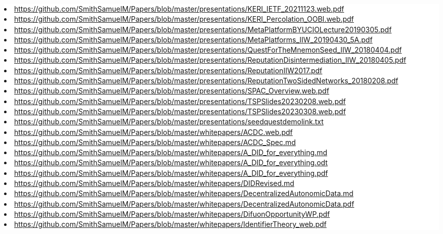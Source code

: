 <li><a href="https://github.com/SmithSamuelM/Papers/blob/master/presentations/KERI_IETF_20211123.web.pdf" target="_blank">https://github.com/SmithSamuelM/Papers/blob/master/presentations/KERI_IETF_20211123.web.pdf</a></li>
<li><a href="https://github.com/SmithSamuelM/Papers/blob/master/presentations/KERI_Percolation_OOBI.web.pdf" target="_blank">https://github.com/SmithSamuelM/Papers/blob/master/presentations/KERI_Percolation_OOBI.web.pdf</a></li>
<li><a href="https://github.com/SmithSamuelM/Papers/blob/master/presentations/MetaPlatformBYUCIOLecture20190305.pdf" target="_blank">https://github.com/SmithSamuelM/Papers/blob/master/presentations/MetaPlatformBYUCIOLecture20190305.pdf</a></li>
<li><a href="https://github.com/SmithSamuelM/Papers/blob/master/presentations/MetaPlatforms_IIW_20190430_5A.pdf" target="_blank">https://github.com/SmithSamuelM/Papers/blob/master/presentations/MetaPlatforms_IIW_20190430_5A.pdf</a></li>
<li><a href="https://github.com/SmithSamuelM/Papers/blob/master/presentations/QuestForTheMnemonSeed_IIW_20180404.pdf" target="_blank">https://github.com/SmithSamuelM/Papers/blob/master/presentations/QuestForTheMnemonSeed_IIW_20180404.pdf</a></li>
<li><a href="https://github.com/SmithSamuelM/Papers/blob/master/presentations/ReputationDisintermediation_IIW_20180405.pdf" target="_blank">https://github.com/SmithSamuelM/Papers/blob/master/presentations/ReputationDisintermediation_IIW_20180405.pdf</a></li>
<li><a href="https://github.com/SmithSamuelM/Papers/blob/master/presentations/ReputationIIW2017.pdf" target="_blank">https://github.com/SmithSamuelM/Papers/blob/master/presentations/ReputationIIW2017.pdf</a></li>
<li><a href="https://github.com/SmithSamuelM/Papers/blob/master/presentations/ReputationTwoSidedNetworks_20180208.pdf" target="_blank">https://github.com/SmithSamuelM/Papers/blob/master/presentations/ReputationTwoSidedNetworks_20180208.pdf</a></li>
<li><a href="https://github.com/SmithSamuelM/Papers/blob/master/presentations/SPAC_Overview.web.pdf" target="_blank">https://github.com/SmithSamuelM/Papers/blob/master/presentations/SPAC_Overview.web.pdf</a></li>
<li><a href="https://github.com/SmithSamuelM/Papers/blob/master/presentations/TSPSlides20230208.web.pdf" target="_blank">https://github.com/SmithSamuelM/Papers/blob/master/presentations/TSPSlides20230208.web.pdf</a></li>
<li><a href="https://github.com/SmithSamuelM/Papers/blob/master/presentations/TSPSlides20230308.web.pdf" target="_blank">https://github.com/SmithSamuelM/Papers/blob/master/presentations/TSPSlides20230308.web.pdf</a></li>
<li><a href="https://github.com/SmithSamuelM/Papers/blob/master/presentations/seedquestdemolink.txt" target="_blank">https://github.com/SmithSamuelM/Papers/blob/master/presentations/seedquestdemolink.txt</a></li>
<li><a href="https://github.com/SmithSamuelM/Papers/blob/master/whitepapers/ACDC.web.pdf" target="_blank">https://github.com/SmithSamuelM/Papers/blob/master/whitepapers/ACDC.web.pdf</a></li>
<li><a href="https://github.com/SmithSamuelM/Papers/blob/master/whitepapers/ACDC_Spec.md" target="_blank">https://github.com/SmithSamuelM/Papers/blob/master/whitepapers/ACDC_Spec.md</a></li>
<li><a href="https://github.com/SmithSamuelM/Papers/blob/master/whitepapers/A_DID_for_everything.md" target="_blank">https://github.com/SmithSamuelM/Papers/blob/master/whitepapers/A_DID_for_everything.md</a></li>
<li><a href="https://github.com/SmithSamuelM/Papers/blob/master/whitepapers/A_DID_for_everything.odt" target="_blank">https://github.com/SmithSamuelM/Papers/blob/master/whitepapers/A_DID_for_everything.odt</a></li>
<li><a href="https://github.com/SmithSamuelM/Papers/blob/master/whitepapers/A_DID_for_everything.pdf" target="_blank">https://github.com/SmithSamuelM/Papers/blob/master/whitepapers/A_DID_for_everything.pdf</a></li>
<li><a href="https://github.com/SmithSamuelM/Papers/blob/master/whitepapers/DIDRevised.md" target="_blank">https://github.com/SmithSamuelM/Papers/blob/master/whitepapers/DIDRevised.md</a></li>
<li><a href="https://github.com/SmithSamuelM/Papers/blob/master/whitepapers/DecentralizedAutonomicData.md" target="_blank">https://github.com/SmithSamuelM/Papers/blob/master/whitepapers/DecentralizedAutonomicData.md</a></li>
<li><a href="https://github.com/SmithSamuelM/Papers/blob/master/whitepapers/DecentralizedAutonomicData.pdf" target="_blank">https://github.com/SmithSamuelM/Papers/blob/master/whitepapers/DecentralizedAutonomicData.pdf</a></li>
<li><a href="https://github.com/SmithSamuelM/Papers/blob/master/whitepapers/DifuonOpportunityWP.pdf" target="_blank">https://github.com/SmithSamuelM/Papers/blob/master/whitepapers/DifuonOpportunityWP.pdf</a></li>
<li><a href="https://github.com/SmithSamuelM/Papers/blob/master/whitepapers/IdentifierTheory_web.pdf" target="_blank">https://github.com/SmithSamuelM/Papers/blob/master/whitepapers/IdentifierTheory_web.pdf</a></li>